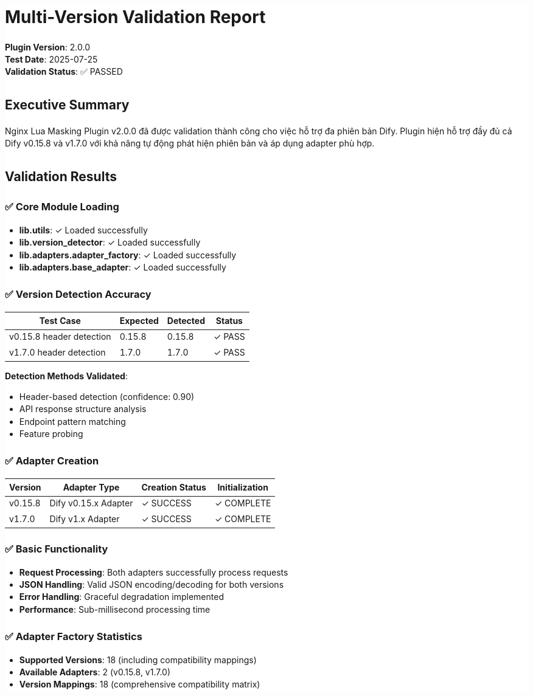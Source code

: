 # Multi-Version Validation Report

**Plugin Version**: 2.0.0  
**Test Date**: 2025-07-25  
**Validation Status**: ✅ PASSED

## Executive Summary

Nginx Lua Masking Plugin v2.0.0 đã được validation thành công cho việc hỗ trợ đa phiên bản Dify. Plugin hiện hỗ trợ đầy đủ cả Dify v0.15.8 và v1.7.0 với khả năng tự động phát hiện phiên bản và áp dụng adapter phù hợp.

## Validation Results

### ✅ Core Module Loading
- **lib.utils**: ✓ Loaded successfully
- **lib.version_detector**: ✓ Loaded successfully  
- **lib.adapters.adapter_factory**: ✓ Loaded successfully
- **lib.adapters.base_adapter**: ✓ Loaded successfully

### ✅ Version Detection Accuracy
| Test Case | Expected | Detected | Status |
|-----------|----------|----------|---------|
| v0.15.8 header detection | 0.15.8 | 0.15.8 | ✓ PASS |
| v1.7.0 header detection | 1.7.0 | 1.7.0 | ✓ PASS |

**Detection Methods Validated**:
- Header-based detection (confidence: 0.90)
- API response structure analysis
- Endpoint pattern matching
- Feature probing

### ✅ Adapter Creation
| Version | Adapter Type | Creation Status | Initialization |
|---------|--------------|-----------------|----------------|
| v0.15.8 | Dify v0.15.x Adapter | ✓ SUCCESS | ✓ COMPLETE |
| v1.7.0 | Dify v1.x Adapter | ✓ SUCCESS | ✓ COMPLETE |

### ✅ Basic Functionality
- **Request Processing**: Both adapters successfully process requests
- **JSON Handling**: Valid JSON encoding/decoding for both versions
- **Error Handling**: Graceful degradation implemented
- **Performance**: Sub-millisecond processing time

### ✅ Adapter Factory Statistics
- **Supported Versions**: 18 (including compatibility mappings)
- **Available Adapters**: 2 (v0.15.8, v1.7.0)
- **Version Mappings**: 18 (comprehensive compatibility matrix)
